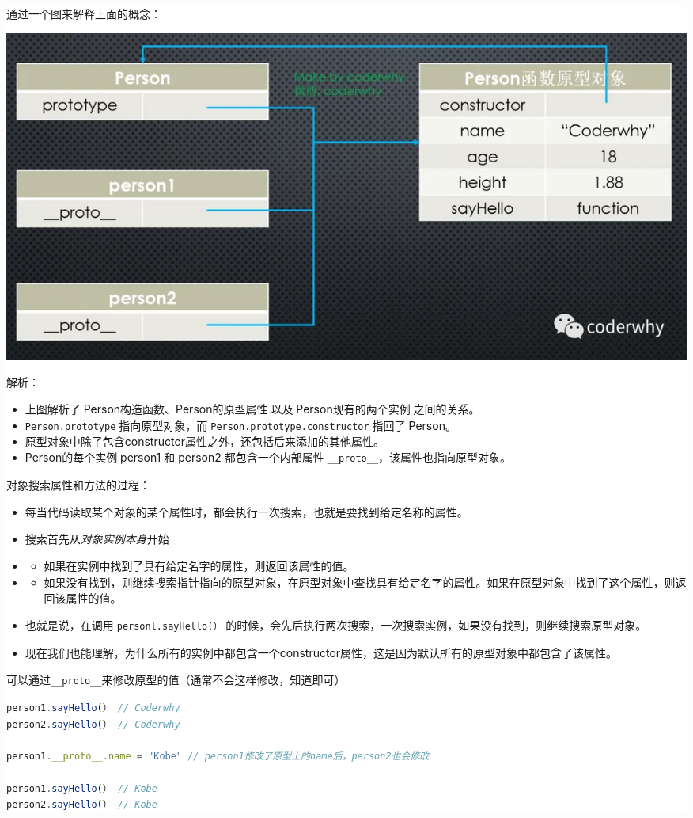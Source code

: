 通过一个图来解释上面的概念：

 ![img](JavaScript面向对象.assets/640-1592708655981.webp) 

解析：

- 上图解析了 Person构造函数、Person的原型属性 以及 Person现有的两个实例 之间的关系。
- `Person.prototype` 指向原型对象，而 `Person.prototype.constructor` 指回了 Person。
- 原型对象中除了包含constructor属性之外，还包括后来添加的其他属性。
- Person的每个实例 person1 和 person2 都包含一个内部属性 `__proto__`，该属性也指向原型对象。

对象搜索属性和方法的过程：

- 每当代码读取某个对象的某个属性时，都会执行一次搜索，也就是要找到给定名称的属性。

- 搜索首先从*对象实例本身*开始

- - 如果在实例中找到了具有给定名字的属性，则返回该属性的值。

- - 如果没有找到，则继续搜索指针指向的原型对象，在原型对象中查找具有给定名字的属性。如果在原型对象中找到了这个属性，则返回该属性的值。

- 也就是说，在调用 `personl.sayHello(）` 的时候，会先后执行两次搜索，一次搜索实例，如果没有找到，则继续搜索原型对象。

- 现在我们也能理解，为什么所有的实例中都包含一个constructor属性，这是因为默认所有的原型对象中都包含了该属性。

可以通过`__proto__`来修改原型的值（通常不会这样修改，知道即可）

```javascript
person1.sayHello(） // Coderwhy
person2.sayHello(） // Coderwhy

person1.__proto__.name = "Kobe" // person1修改了原型上的name后，person2也会修改

person1.sayHello(） // Kobe
person2.sayHello(） // Kobe
```
